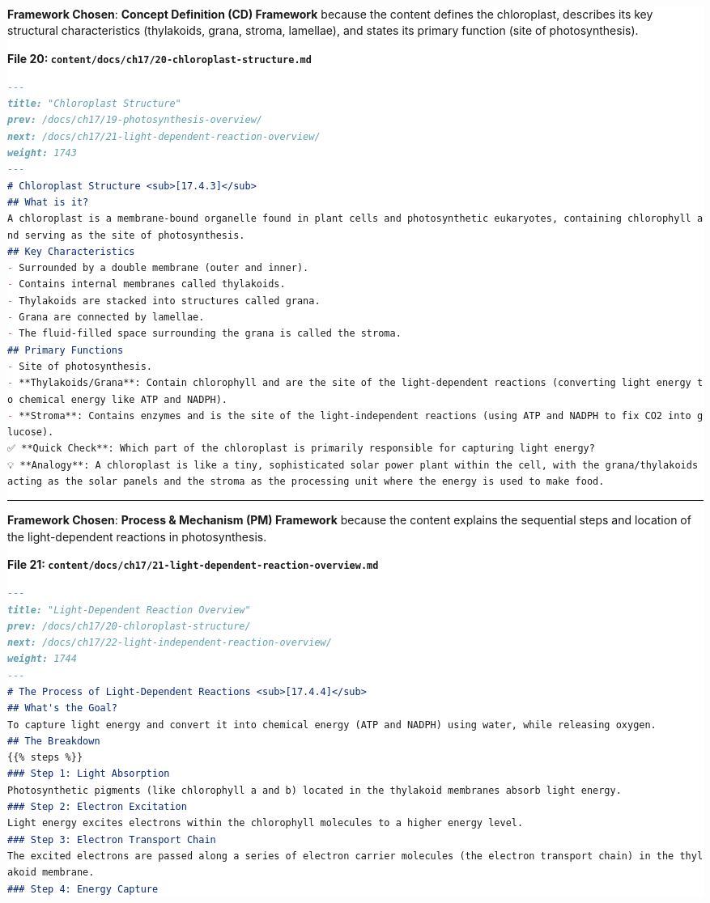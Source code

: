 
**Framework Chosen**: **Concept Definition (CD) Framework** because the content defines the chloroplast, describes its key structural characteristics (thylakoids, grana, stroma, lamellae), and states its primary function (site of photosynthesis).

**File 20: `content/docs/ch17/20-chloroplast-structure.md`**

```markdown
---
title: "Chloroplast Structure"
prev: /docs/ch17/19-photosynthesis-overview/
next: /docs/ch17/21-light-dependent-reaction-overview/
weight: 1743
---
# Chloroplast Structure <sub>[17.4.3]</sub>
## What is it?
A chloroplast is a membrane-bound organelle found in plant cells and photosynthetic eukaryotes, containing chlorophyll and serving as the site of photosynthesis.
## Key Characteristics
- Surrounded by a double membrane (outer and inner).
- Contains internal membranes called thylakoids.
- Thylakoids are stacked into structures called grana.
- Grana are connected by lamellae.
- The fluid-filled space surrounding the grana is called the stroma.
## Primary Functions
- Site of photosynthesis.
- **Thylakoids/Grana**: Contain chlorophyll and are the site of the light-dependent reactions (converting light energy to chemical energy like ATP and NADPH).
- **Stroma**: Contains enzymes and is the site of the light-independent reactions (using ATP and NADPH to fix CO2 into glucose).
✅ **Quick Check**: Which part of the chloroplast is primarily responsible for capturing light energy?
💡 **Analogy**: A chloroplast is like a tiny, sophisticated solar power plant within the cell, with the grana/thylakoids acting as the solar panels and the stroma as the processing unit where the energy is used to make food.
```

---

**Framework Chosen**: **Process & Mechanism (PM) Framework** because the content explains the sequential steps and location of the light-dependent reactions in photosynthesis.

**File 21: `content/docs/ch17/21-light-dependent-reaction-overview.md`**

```markdown
---
title: "Light-Dependent Reaction Overview"
prev: /docs/ch17/20-chloroplast-structure/
next: /docs/ch17/22-light-independent-reaction-overview/
weight: 1744
---
# The Process of Light-Dependent Reactions <sub>[17.4.4]</sub>
## What's the Goal?
To capture light energy and convert it into chemical energy (ATP and NADPH) using water, while releasing oxygen.
## The Breakdown
{{% steps %}}
### Step 1: Light Absorption
Photosynthetic pigments (like chlorophyll a and b) located in the thylakoid membranes absorb light energy.
### Step 2: Electron Excitation
Light energy excites electrons within the chlorophyll molecules to a higher energy level.
### Step 3: Electron Transport Chain
The excited electrons are passed along a series of electron carrier molecules (the electron transport chain) in the thylakoid membrane.
### Step 4: Energy Capture
```